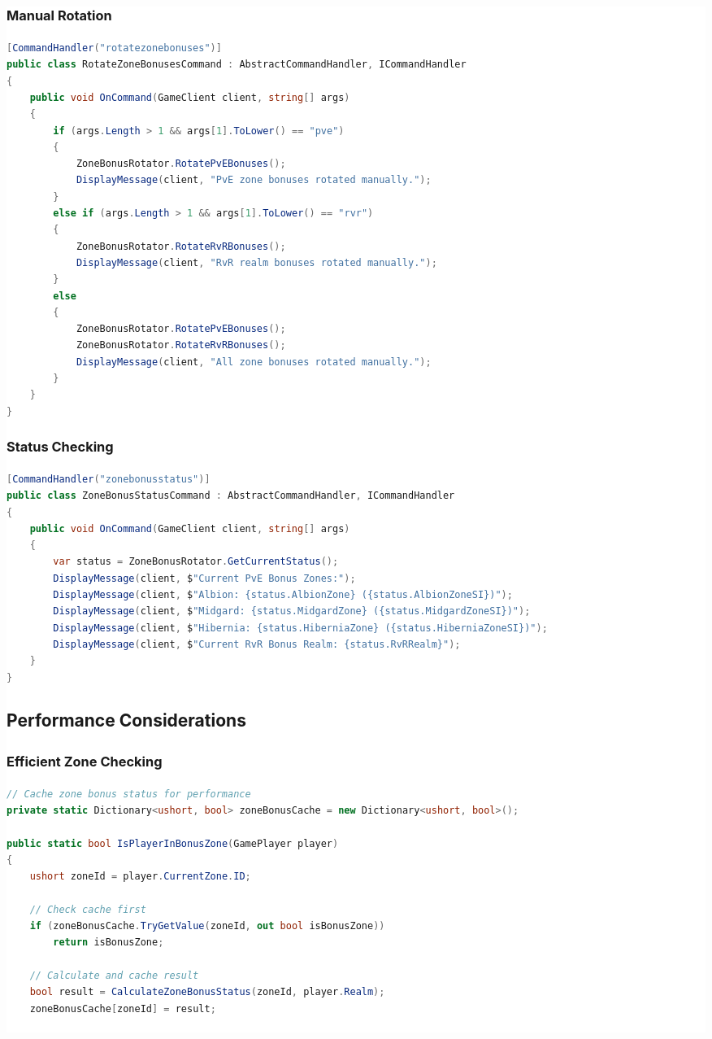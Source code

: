 ### Manual Rotation
```csharp
[CommandHandler("rotatezonebonuses")]
public class RotateZoneBonusesCommand : AbstractCommandHandler, ICommandHandler
{
    public void OnCommand(GameClient client, string[] args)
    {
        if (args.Length > 1 && args[1].ToLower() == "pve")
        {
            ZoneBonusRotator.RotatePvEBonuses();
            DisplayMessage(client, "PvE zone bonuses rotated manually.");
        }
        else if (args.Length > 1 && args[1].ToLower() == "rvr")
        {
            ZoneBonusRotator.RotateRvRBonuses();
            DisplayMessage(client, "RvR realm bonuses rotated manually.");
        }
        else
        {
            ZoneBonusRotator.RotatePvEBonuses();
            ZoneBonusRotator.RotateRvRBonuses();
            DisplayMessage(client, "All zone bonuses rotated manually.");
        }
    }
}
```

### Status Checking
```csharp
[CommandHandler("zonebonusstatus")]
public class ZoneBonusStatusCommand : AbstractCommandHandler, ICommandHandler
{
    public void OnCommand(GameClient client, string[] args)
    {
        var status = ZoneBonusRotator.GetCurrentStatus();
        DisplayMessage(client, $"Current PvE Bonus Zones:");
        DisplayMessage(client, $"Albion: {status.AlbionZone} ({status.AlbionZoneSI})");
        DisplayMessage(client, $"Midgard: {status.MidgardZone} ({status.MidgardZoneSI})");
        DisplayMessage(client, $"Hibernia: {status.HiberniaZone} ({status.HiberniaZoneSI})");
        DisplayMessage(client, $"Current RvR Bonus Realm: {status.RvRRealm}");
    }
}
```

## Performance Considerations

### Efficient Zone Checking
```csharp
// Cache zone bonus status for performance
private static Dictionary<ushort, bool> zoneBonusCache = new Dictionary<ushort, bool>();

public static bool IsPlayerInBonusZone(GamePlayer player)
{
    ushort zoneId = player.CurrentZone.ID;
    
    // Check cache first
    if (zoneBonusCache.TryGetValue(zoneId, out bool isBonusZone))
        return isBonusZone;
    
    // Calculate and cache result
    bool result = CalculateZoneBonusStatus(zoneId, player.Realm);
    zoneBonusCache[zoneId] = result;
    
```